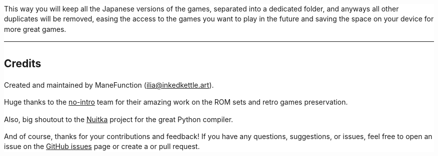 This way you will keep all the Japanese versions of the games, separated into a dedicated folder, and anyways
all other duplicates will be removed, easing the access to the games you want to play in the future and
saving the space on your device for more great games.


---

## Credits

Created and maintained by ManeFunction (ilia@inkedkettle.art).

Huge thanks to the [no-intro](http://www.no-intro.org/) team for their amazing work on the ROM sets and retro games
preservation.

Also, big shoutout to the [Nuitka](https://github.com/Nuitka/Nuitka) project for the great Python compiler.

And of course, thanks for your contributions and feedback!
If you have any questions, suggestions, or issues, feel free to open an issue on the [GitHub issues](https://github.com/ManeFunction/romlm/issues) page 
or create a or pull request.